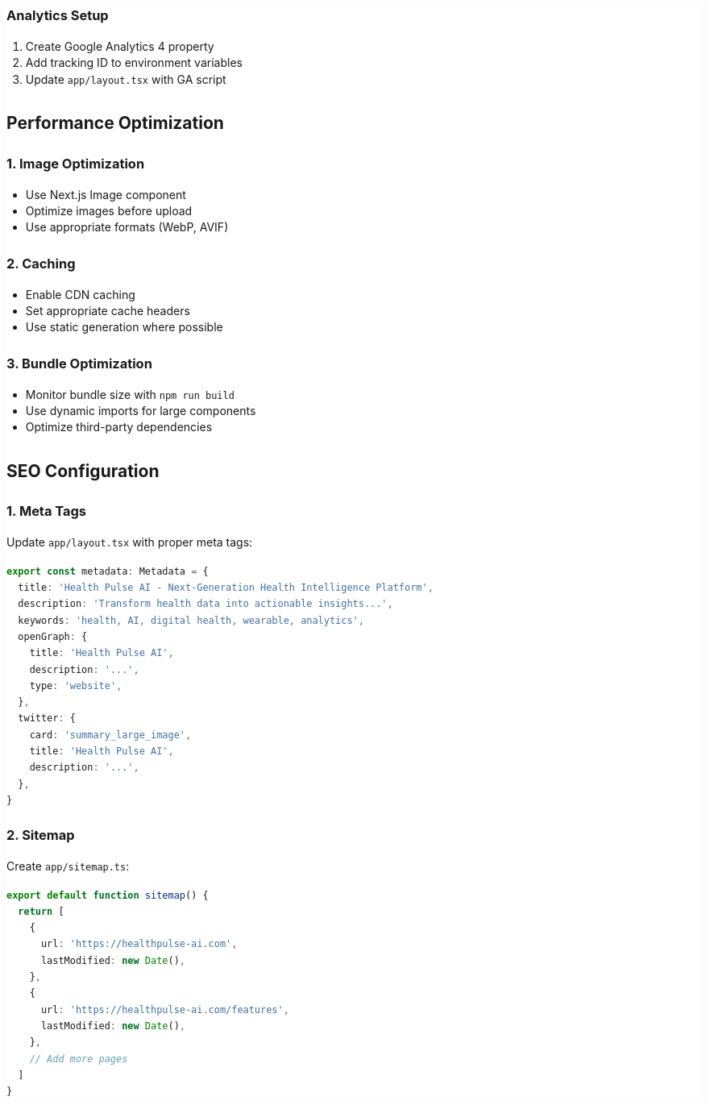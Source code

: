 ### Analytics Setup
1. Create Google Analytics 4 property
2. Add tracking ID to environment variables
3. Update `app/layout.tsx` with GA script

## Performance Optimization

### 1. Image Optimization
- Use Next.js Image component
- Optimize images before upload
- Use appropriate formats (WebP, AVIF)

### 2. Caching
- Enable CDN caching
- Set appropriate cache headers
- Use static generation where possible

### 3. Bundle Optimization
- Monitor bundle size with `npm run build`
- Use dynamic imports for large components
- Optimize third-party dependencies

## SEO Configuration

### 1. Meta Tags
Update `app/layout.tsx` with proper meta tags:
```typescript
export const metadata: Metadata = {
  title: 'Health Pulse AI - Next-Generation Health Intelligence Platform',
  description: 'Transform health data into actionable insights...',
  keywords: 'health, AI, digital health, wearable, analytics',
  openGraph: {
    title: 'Health Pulse AI',
    description: '...',
    type: 'website',
  },
  twitter: {
    card: 'summary_large_image',
    title: 'Health Pulse AI',
    description: '...',
  },
}
```

### 2. Sitemap
Create `app/sitemap.ts`:
```typescript
export default function sitemap() {
  return [
    {
      url: 'https://healthpulse-ai.com',
      lastModified: new Date(),
    },
    {
      url: 'https://healthpulse-ai.com/features',
      lastModified: new Date(),
    },
    // Add more pages
  ]
}
```
